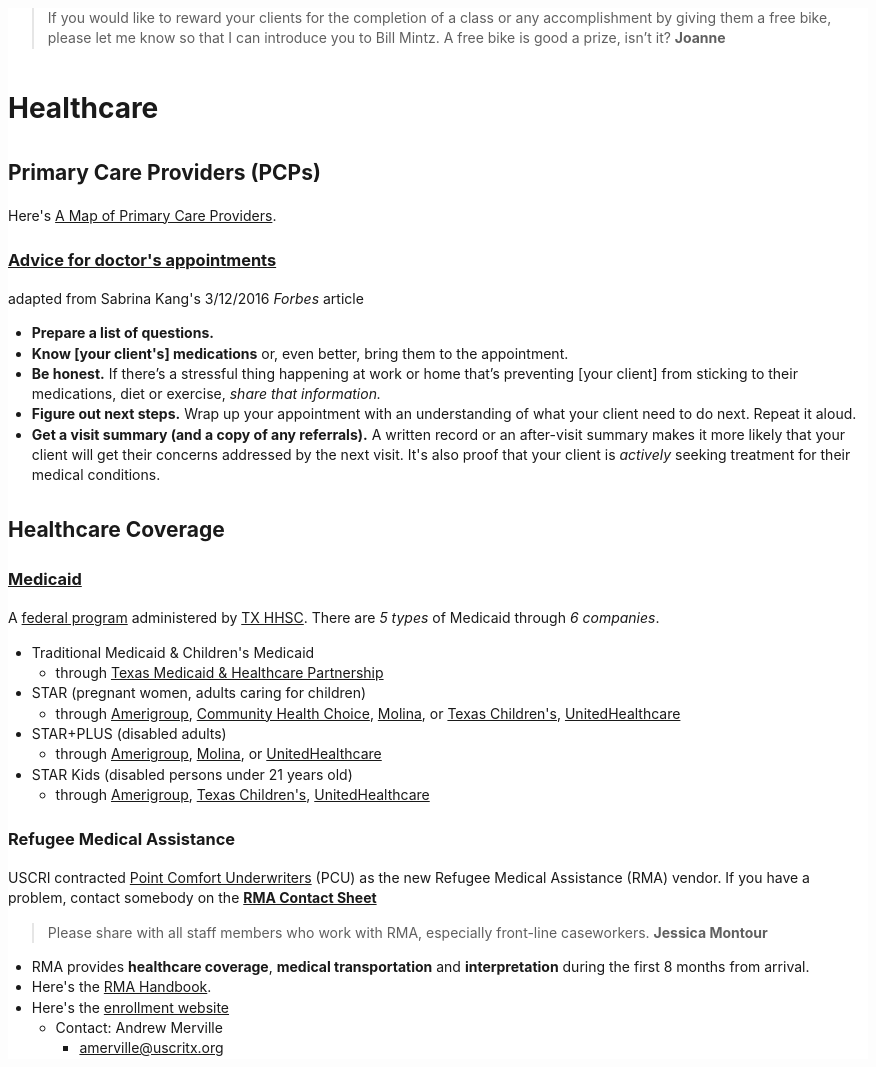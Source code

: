 > If you would like to reward your clients for the completion of a class or any accomplishment by giving them a free bike, please let me know so that I can introduce you to Bill Mintz.  A free bike is good a prize, isn’t it? **Joanne**

# Healthcare

## Primary Care Providers (PCPs)
Here's [A Map of Primary Care Providers](https://drive.google.com/open?id=1kk9yn6-4nifHLIf2tGYbW_7PiYo&usp=sharing).

### [Advice for doctor's appointments](https://www.forbes.com/sites/amino/2016/03/12/how-to-make-every-minute-count-at-your-doctors-appointment/print/) 
adapted from Sabrina Kang's 3/12/2016 *Forbes* article
- **Prepare a list of questions.**
- **Know [your client's] medications** or, even better, bring them to the appointment. 
- **Be honest.** If there’s a stressful thing happening at work or home that’s preventing [your client] from sticking to their medications, diet or exercise, *share that information.* 
- **Figure out next steps.** Wrap up your appointment with an understanding of what your client need to do next. Repeat it aloud.
- **Get a visit summary (and a copy of any referrals).** A written record or an after-visit summary makes it more likely that your client will get their concerns addressed by the next visit. It's also proof that your client is *actively* seeking treatment for their medical conditions.

## Healthcare Coverage
### [Medicaid](https://hhs.texas.gov/services/questions-about-your-benefits) 
A [federal program](https://en.wikipedia.org/wiki/Medicaid) administered by [TX HHSC](https://hhs.texas.gov/hhs-services). There are *5 types* of Medicaid through *6 companies*.
- Traditional Medicaid & Children's Medicaid
	- through [Texas Medicaid & Healthcare Partnership](http://www.tmhp.com/Pages/default.aspx)
- STAR (pregnant women, adults caring for children)
	- through [Amerigroup](https://www.myamerigroup.com/TX/Pages/star.aspx), [Community Health Choice](https://www.communitycares.com/en-us/Plans-Benefits/Texas-STAR-Plan), [Molina](http://www.molinahealthcare.com/members/tx/en-US/hp/medicaid/star/Pages/star.aspx), or [Texas Children's](http://www.texaschildrenshealthplan.org/what-we-offer/star), [UnitedHealthcare](http://www.uhccommunityplan.com/tx/medicaid/star/benefits.html)
- STAR+PLUS (disabled adults)
	- through [Amerigroup](https://www.myamerigroup.com/TX/Pages/star-plus.aspx), [Molina](http://www.molinahealthcare.com/members/tx/en-US/hp/medicaid/starplus/Pages/starplus.aspx), or [UnitedHealthcare](http://www.uhccommunityplan.com/tx/medicaid/star_plus.html)
- STAR Kids (disabled persons under 21 years old)
	- through [Amerigroup](https://myamerigroup.com/TX/Pages/star-kids.aspx), [Texas Children's](http://www.texaschildrenshealthplan.org/what-we-offer/star-kids), [UnitedHealthcare](http://www.uhccommunityplan.com/tx/medicaid/star_kids.html)

### Refugee Medical Assistance
USCRI contracted [Point Comfort Underwriters](https://rma.pointcomfort.com/#login) (PCU) as the new Refugee Medical Assistance (RMA) vendor. If you have a problem, contact somebody on the **[RMA Contact Sheet](materials/texas-rma-contacts.pdf)**
> Please share with all staff members who work with RMA, especially front-line caseworkers. **Jessica Montour**
- RMA provides **healthcare coverage**, **medical transportation** and **interpretation** during the first 8 months from arrival.
- Here's the [RMA Handbook](https://rma.pointcomfort.com/files/RMA%20User%20Guide.pdf).
- Here's the [enrollment website](https://eredtx.org/)
	- Contact: Andrew Merville
		- amerville@uscritx.org
